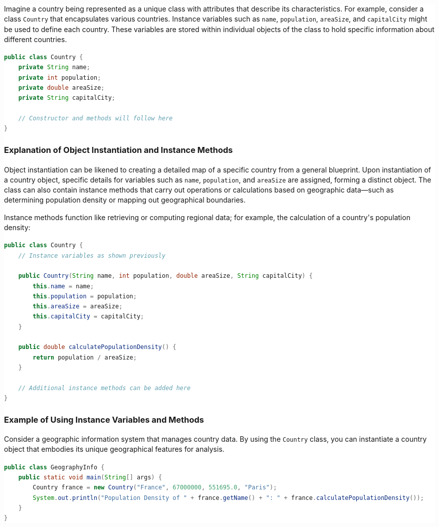 Imagine a country being represented as a unique class with attributes that describe its characteristics. For example, consider a class `Country` that encapsulates various countries. Instance variables such as `name`, `population`, `areaSize`, and `capitalCity` might be used to define each country. These variables are stored within individual objects of the class to hold specific information about different countries.

```java
public class Country {
    private String name;
    private int population;
    private double areaSize;
    private String capitalCity;
    
    // Constructor and methods will follow here
}
```

### Explanation of Object Instantiation and Instance Methods

Object instantiation can be likened to creating a detailed map of a specific country from a general blueprint. Upon instantiation of a country object, specific details for variables such as `name`, `population`, and `areaSize` are assigned, forming a distinct object. The class can also contain instance methods that carry out operations or calculations based on geographic data—such as determining population density or mapping out geographical boundaries.

Instance methods function like retrieving or computing regional data; for example, the calculation of a country's population density:

```java
public class Country {
    // Instance variables as shown previously

    public Country(String name, int population, double areaSize, String capitalCity) {
        this.name = name;
        this.population = population;
        this.areaSize = areaSize;
        this.capitalCity = capitalCity;
    }

    public double calculatePopulationDensity() {
        return population / areaSize;
    }
    
    // Additional instance methods can be added here
}
```

### Example of Using Instance Variables and Methods

Consider a geographic information system that manages country data. By using the `Country` class, you can instantiate a country object that embodies its unique geographical features for analysis.

```java
public class GeographyInfo {
    public static void main(String[] args) {
        Country france = new Country("France", 67000000, 551695.0, "Paris");
        System.out.println("Population Density of " + france.getName() + ": " + france.calculatePopulationDensity());
    }
}
```

